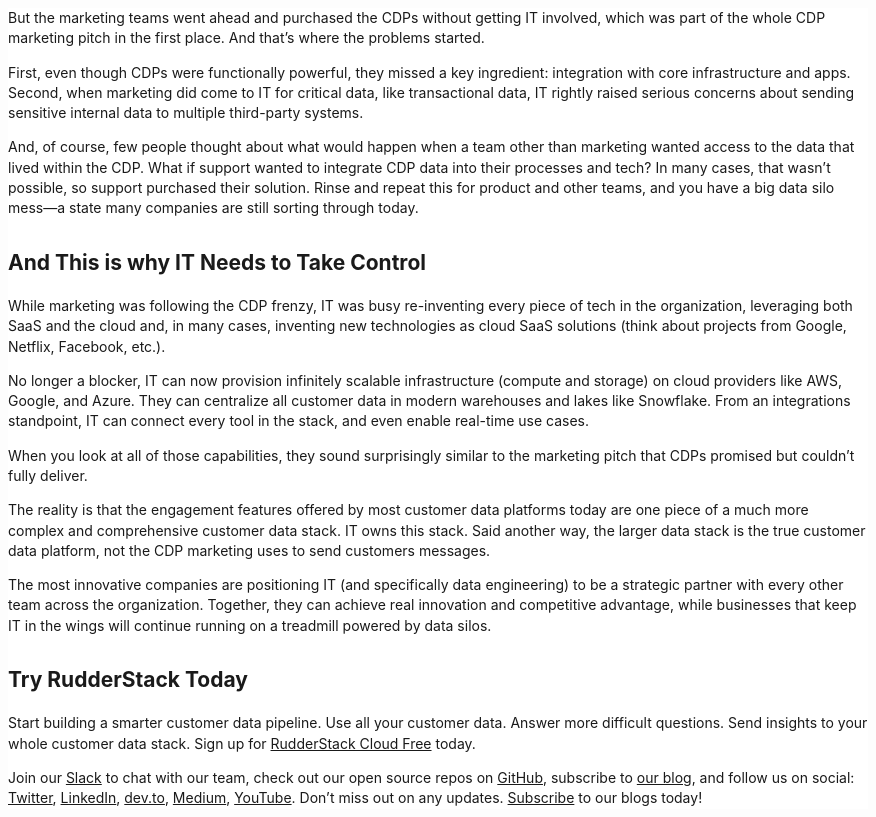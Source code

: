 But the marketing teams went ahead and purchased the CDPs without getting IT involved, which was part of the whole CDP marketing pitch in the first place. And that’s where the problems started. 

First, even though CDPs were functionally powerful, they missed a key ingredient: integration with core infrastructure and apps. Second, when marketing did come to IT for critical data, like transactional data, IT rightly raised serious concerns about sending sensitive internal data to multiple third-party systems. 

And, of course, few people thought about what would happen when a team other than marketing wanted access to the data that lived within the CDP. What if support wanted to integrate CDP data into their processes and tech? In many cases, that wasn’t possible, so support purchased their solution. Rinse and repeat this for product and other teams, and you have a big data silo mess—a state many companies are still sorting through today. 


## And This is why IT Needs to Take Control

While marketing was following the CDP frenzy, IT was busy re-inventing every piece of tech in the organization, leveraging both SaaS and the cloud and, in many cases, inventing new technologies as cloud SaaS solutions (think about projects from Google, Netflix, Facebook, etc.). 

No longer a blocker, IT can now provision infinitely scalable infrastructure (compute and storage) on cloud providers like AWS, Google, and Azure. They can centralize all customer data in modern warehouses and lakes like Snowflake. From an integrations standpoint, IT can connect every tool in the stack, and even enable real-time use cases. 

When you look at all of those capabilities, they sound surprisingly similar to the marketing pitch that CDPs promised but couldn’t fully deliver. 

The reality is that the engagement features offered by most customer data platforms today are one piece of a much more complex and comprehensive customer data stack. IT owns this stack. Said another way, the larger data stack is the true customer data platform, not the CDP marketing uses to send customers messages. 

The most innovative companies are positioning IT (and specifically data engineering) to be a strategic partner with every other team across the organization. Together, they can achieve real innovation and competitive advantage, while businesses that keep IT in the wings will continue running on a treadmill powered by data silos.

## Try RudderStack Today

Start building a smarter customer data pipeline. Use all your customer data. Answer more difficult questions. Send insights to your whole customer data stack. Sign up for [RudderStack Cloud Free](https://app.rudderlabs.com/signup?type=freetrial) today.

Join our [Slack](https://resources.rudderstack.com/join-rudderstack-slack) to chat with our team, check out our open source repos on [GitHub](https://github.com/rudderlabs), subscribe to [our blog](https://rudderstack.com/blog/), and follow us on social: [Twitter](https://twitter.com/RudderStack), [LinkedIn](https://www.linkedin.com/company/rudderlabs/), [dev.to](https://dev.to/rudderstack), [Medium](https://rudderstack.medium.com/), [YouTube](https://www.youtube.com/channel/UCgV-B77bV_-LOmKYHw8jvBw). Don’t miss out on any updates. [Subscribe](https://rudderstack.com/blog/) to our blogs today!